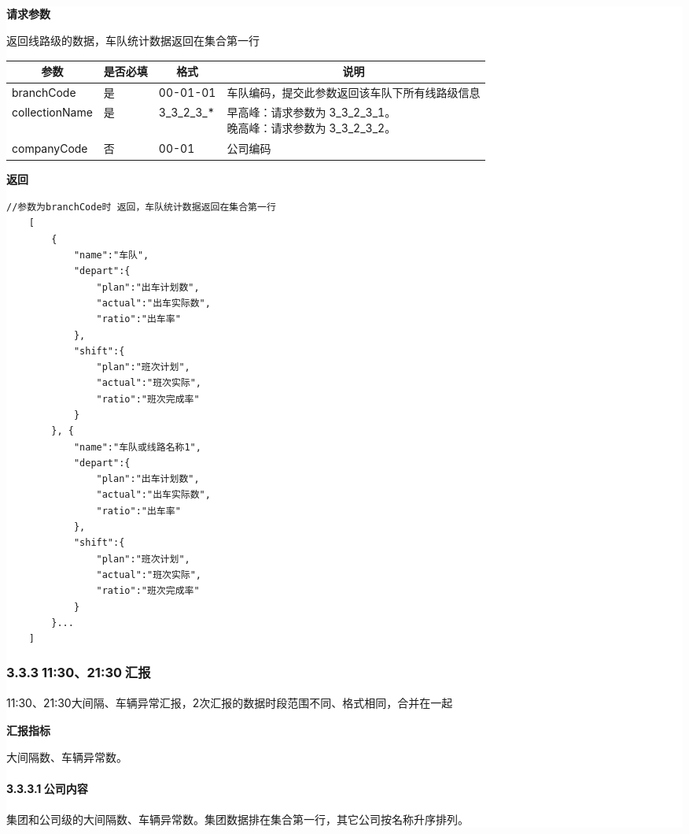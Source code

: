 **请求参数**

返回线路级的数据，车队统计数据返回在集合第一行

| 参数             | 是否必填 | 格式        | 说明                                       |
| -------------- | ---- | --------- | ---------------------------------------- |
| branchCode     | 是    | 00-01-01  | 车队编码，提交此参数返回该车队下所有线路级信息                  |
| collectionName | 是    | 3_3_2_3_* | 早高峰：请求参数为 3_3_2_3_1。<br>晚高峰：请求参数为 3_3_2_3_2。 |
| companyCode    | 否    | 00-01     | 公司编码                                     |

**返回**

	//参数为branchCode时 返回，车队统计数据返回在集合第一行
		[
			{
				"name":"车队",
				"depart":{
					"plan":"出车计划数",
					"actual":"出车实际数",
					"ratio":"出车率"
				},
				"shift":{
					"plan":"班次计划",
					"actual":"班次实际",
					"ratio":"班次完成率"
				}
			}, {
				"name":"车队或线路名称1",
				"depart":{
					"plan":"出车计划数",
					"actual":"出车实际数",
					"ratio":"出车率"
				},
				"shift":{
					"plan":"班次计划",
					"actual":"班次实际",
					"ratio":"班次完成率"
				}
			}...
		]

### 3.3.3 11:30、21:30 汇报
11:30、21:30大间隔、车辆异常汇报，2次汇报的数据时段范围不同、格式相同，合并在一起

**汇报指标**

大间隔数、车辆异常数。

#### 3.3.3.1 公司内容

集团和公司级的大间隔数、车辆异常数。集团数据排在集合第一行，其它公司按名称升序排列。
